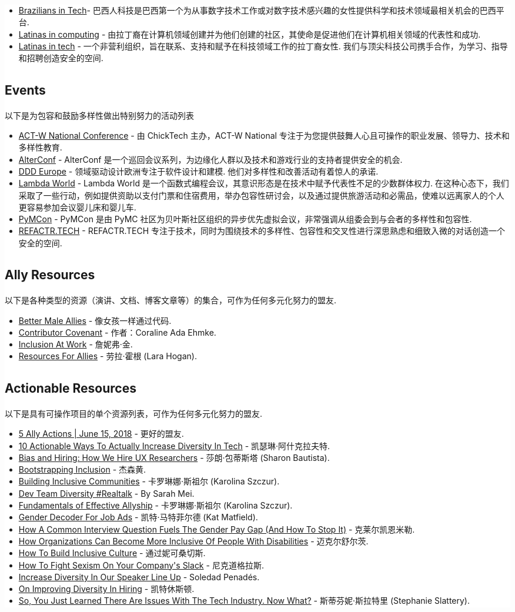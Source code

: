 - [Brazilians in Tech](https://braziliansintech.com/)- 巴西人科技是巴西第一个为从事数字技术工作或对数字技术感兴趣的女性提供科学和技术领域最相关机会的巴西平台.
- [Latinas in computing](https://latinasincomputing.org/) - 由拉丁裔在计算机领域创建并为他们创建的社区，其使命是促进他们在计算机相关领域的代表性和成功.
- [Latinas in tech](https://www.latinasintech.org/)  - 一个非营利组织，旨在联系、支持和赋予在科技领域工作的拉丁裔女性. 我们与顶尖科技公司携手合作，为学习、指导和招聘创造安全的空间.

## Events

以下是为包容和鼓励多样性做出特别努力的活动列表

- [ACT-W National Conference](http://www.act-w.org/) - 由 ChickTech 主办，ACT-W National 专注于为您提供鼓舞人心且可操作的职业发展、领导力、技术和多样性教育.
- [AlterConf](https://alterconf.com/) - AlterConf 是一个巡回会议系列，为边缘化人群以及技术和游戏行业的支持者提供安全的机会.
- [DDD Europe](https://dddeurope.com)  - 领域驱动设计欧洲专注于软件设计和建模. 他们对多样性和改善活动有着惊人的承诺.
- [Lambda World](http://www.lambda.world/)  - Lambda World 是一个函数式编程会议，其意识形态是在技术中赋予代表性不足的少数群体权力. 在这种心态下，我们采取了一些行动，例如提供资助以支付门票和住宿费用，举办包容性研讨会，以及通过提供旅游活动和必需品，使难以远离家人的个人更容易参加会议婴儿床和婴儿车.
- [PyMCon](https://pymc-devs.github.io/pymcon//) - PyMCon 是由 PyMC 社区为贝叶斯社区组织的异步优先虚拟会议，非常强调从组委会到与会者的多样性和包容性.
- [REFACTR.TECH](https://www.refactr.tech) - REFACTR.TECH 专注于技术，同时为围绕技术的多样性、包容性和交叉性进行深思熟虑和细致入微的对话创造一个安全的空间.

## Ally Resources

以下是各种类型的资源（演讲、文档、博客文章等）的集合，可作为任何多元化努力的盟友.

- [Better Male Allies](https://code.likeagirl.io/@betterallies) - 像女孩一样通过代码.
- [Contributor Covenant](https://www.contributor-covenant.org/) - 作者：Coraline Ada Ehmke.
- [Inclusion At Work](https://inclusionatwork.co) - 詹妮弗·金.
- [Resources For Allies](https://github.com/larahogan/ally-resources) - 劳拉·霍根 (Lara Hogan).

## Actionable Resources

以下是具有可操作项目的单个资源列表，可作为任何多元化努力的盟友.

- [5 Ally Actions | June 15, 2018](https://code.likeagirl.io/5-ally-actions-june-15-2018-cfdef1e590cb) - 更好的盟友.
- [10 Actionable Ways To Actually Increase Diversity In Tech](https://www.fastcompany.com/3041339/10-commitments-that-will-make-a-difference-in-increasing-diversity-in-tec) - 凯瑟琳·阿什克拉夫特.
- [Bias and Hiring: How We Hire UX Researchers](https://medium.com/firefox-ux/bias-and-hiring-how-we-hire-ux-researchers-6f9db9f8d670) - 莎朗·包蒂斯塔 (Sharon Bautista).
- [Bootstrapping Inclusion](http://www.attack-gecko.net/2017/10/22/bootstrapping-inclusion/) - 杰森黄.
- [Building Inclusive Communities](https://medium.com/@fox/building-inclusive-communities-232dc01d1aba) - 卡罗琳娜·斯祖尔 (Karolina Szczur).
- [Dev Team Diversity #Realtalk](https://www.devmynd.com/blog/2015-08-09-dev-team-diversity-realtalk/) - By Sarah Mei.
- [Fundamentals of Effective Allyship](https://medium.com/@fox/fundamentals-of-effective-allyship-468bd0afe89b) - 卡罗琳娜·斯祖尔 (Karolina Szczur).
- [Gender Decoder For Job Ads](http://gender-decoder.katmatfield.com/) - 凯特·马特菲尔德 (Kat Matfield).
- [How A Common Interview Question Fuels The Gender Pay Gap (And How To Stop It)](https://www.nytimes.com/2018/05/01/upshot/how-a-common-interview-question-fuels-the-gender-pay-gap-and-how-to-stop-it.html) - 克莱尔凯恩米勒.
- [How Organizations Can Become More Inclusive Of People With Disabilities](https://opensource.com/article/17/12/diversity-and-inclusion) - 迈克尔舒尔茨.
- [How To Build Inclusive Culture](https://medium.com/@nmsanchez/how-to-build-inclusive-culture-360160f417a1) - 通过妮可桑切斯.
- [How To Fight Sexism On Your Company's Slack](https://lifehacker.com/how-to-fight-sexism-on-your-companys-slack-1821302639) - 尼克道格拉斯.
- [Increase Diversity In Our Speaker Line Up](https://github.com/lnug/feedback/issues/107#issuecomment-296282498) - Soledad Penadés.
- [On Improving Diversity In Hiring](https://cate.blog/2017/09/28/on-improving-diversity-in-hiring/) - 凯特休斯顿.
- [So, You Just Learned There Are Issues With The Tech Industry. Now What?](https://github.com/stephmarx/so-you-just-learned) - 斯蒂芬妮·斯拉特里 (Stephanie Slattery).